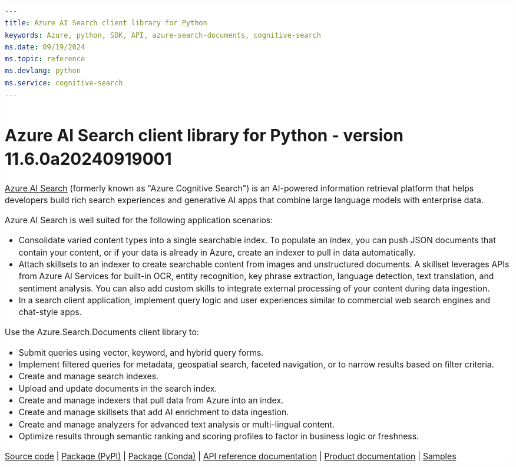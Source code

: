 ```yaml
---
title: Azure AI Search client library for Python
keywords: Azure, python, SDK, API, azure-search-documents, cognitive-search
ms.date: 09/19/2024
ms.topic: reference
ms.devlang: python
ms.service: cognitive-search
---
```

# Azure AI Search client library for Python - version 11.6.0a20240919001 


[Azure AI Search](/azure/search/) (formerly known as "Azure Cognitive Search") is an AI-powered information retrieval platform that helps developers build rich search experiences and generative AI apps that combine large language models with enterprise data.

Azure AI Search is well suited for the following application scenarios:

* Consolidate varied content types into a single searchable index.
  To populate an index, you can push JSON documents that contain your content,
  or if your data is already in Azure, create an indexer to pull in data
  automatically.
* Attach skillsets to an indexer to create searchable content from images
  and unstructured documents. A skillset leverages APIs from Azure AI Services
  for built-in OCR, entity recognition, key phrase extraction, language
  detection, text translation, and sentiment analysis. You can also add
  custom skills to integrate external processing of your content during
  data ingestion.
* In a search client application, implement query logic and user experiences
  similar to commercial web search engines and chat-style apps.

Use the Azure.Search.Documents client library to:

* Submit queries using vector, keyword, and hybrid query forms.
* Implement filtered queries for metadata, geospatial search, faceted navigation, 
  or to narrow results based on filter criteria.
* Create and manage search indexes.
* Upload and update documents in the search index.
* Create and manage indexers that pull data from Azure into an index.
* Create and manage skillsets that add AI enrichment to data ingestion.
* Create and manage analyzers for advanced text analysis or multi-lingual content.
* Optimize results through semantic ranking and scoring profiles to factor in business logic or freshness.

[Source code](https://github.com/Azure/azure-sdk-for-python/tree/main/sdk/search/azure-search-documents)
| [Package (PyPI)](https://pypi.org/project/azure-search-documents/)
| [Package (Conda)](https://anaconda.org/microsoft/azure-search-documents/)
| [API reference documentation](https://azuresdkdocs.blob.core.windows.net/$web/python/azure-search-documents/latest/index.html)
| [Product documentation](/azure/search/search-what-is-azure-search)
| [Samples](https://github.com/Azure/azure-sdk-for-python/blob/main/sdk/search/azure-search-documents/samples)
